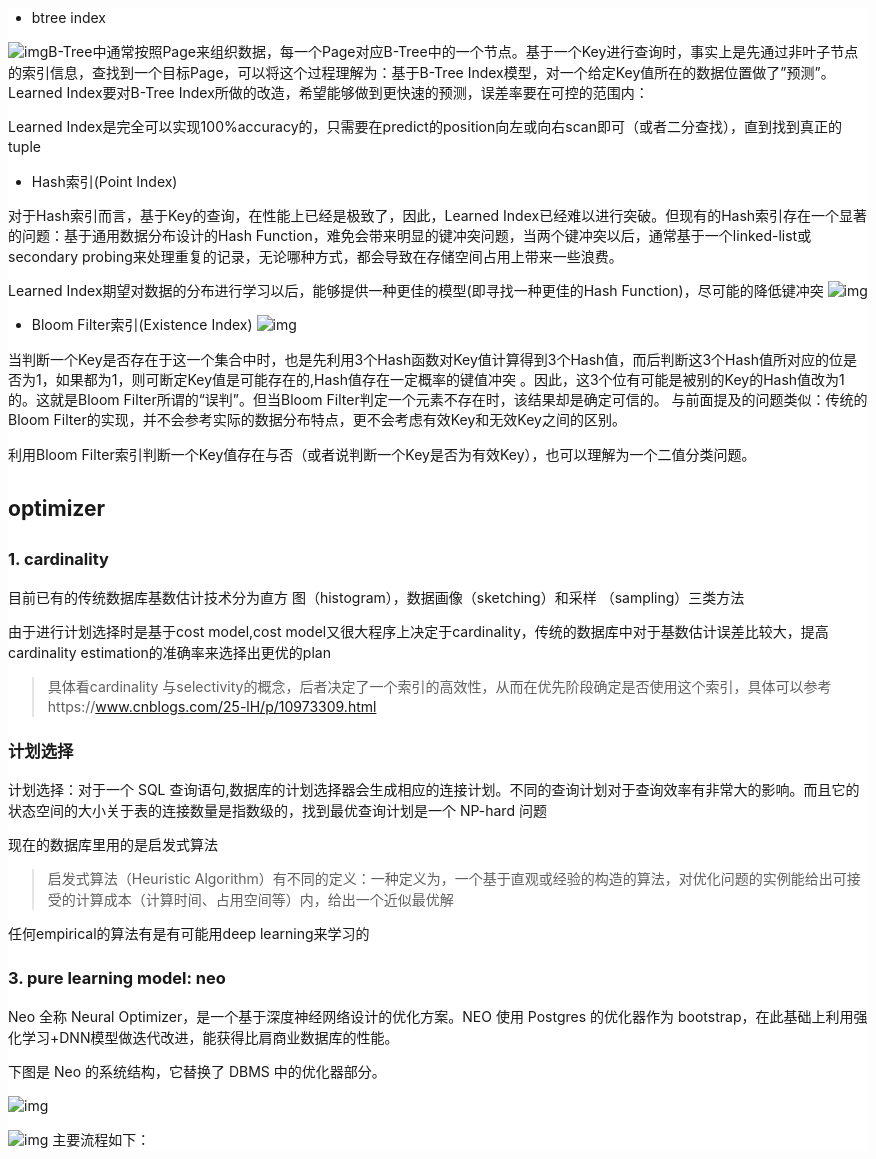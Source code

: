 -   btree index

![img](https://tva1.sinaimg.cn/large/007S8ZIlgy1gh10iks3hjj30xe0eg0zo.jpg?ynotemdtimestamp=1596013122314)B-Tree中通常按照Page来组织数据，每一个Page对应B-Tree中的一个节点。基于一个Key进行查询时，事实上是先通过非叶子节点的索引信息，查找到一个目标Page，可以将这个过程理解为：基于B-Tree Index模型，对一个给定Key值所在的数据位置做了”预测”。Learned Index要对B-Tree Index所做的改造，希望能够做到更快速的预测，误差率要在可控的范围内：

Learned Index是完全可以实现100%accuracy的，只需要在predict的position向左或向右scan即可（或者二分查找），直到找到真正的tuple

-   Hash索引(Point Index)

对于Hash索引而言，基于Key的查询，在性能上已经是极致了，因此，Learned Index已经难以进行突破。但现有的Hash索引存在一个显著的问题：基于通用数据分布设计的Hash Function，难免会带来明显的键冲突问题，当两个键冲突以后，通常基于一个linked-list或secondary probing来处理重复的记录，无论哪种方式，都会导致在存储空间占用上带来一些浪费。

Learned Index期望对数据的分布进行学习以后，能够提供一种更佳的模型(即寻找一种更佳的Hash Function)，尽可能的降低键冲突 ![img](https://tva1.sinaimg.cn/large/007S8ZIlgy1gh11flnr0fj313y0jm42j.jpg?ynotemdtimestamp=1596013122314)

-   Bloom Filter索引(Existence Index) ![img](https://tva1.sinaimg.cn/large/007S8ZIlgy1gh11lxgbitj311u09emz2.jpg?ynotemdtimestamp=1596013122314)

当判断一个Key是否存在于这一个集合中时，也是先利用3个Hash函数对Key值计算得到3个Hash值，而后判断这3个Hash值所对应的位是否为1，如果都为1，则可断定Key值是可能存在的,Hash值存在一定概率的键值冲突 。因此，这3个位有可能是被别的Key的Hash值改为1的。这就是Bloom Filter所谓的“误判”。但当Bloom Filter判定一个元素不存在时，该结果却是确定可信的。 与前面提及的问题类似：传统的Bloom Filter的实现，并不会参考实际的数据分布特点，更不会考虑有效Key和无效Key之间的区别。

利用Bloom Filter索引判断一个Key值存在与否（或者说判断一个Key是否为有效Key），也可以理解为一个二值分类问题。

## optimizer

### 1. cardinality

目前已有的传统数据库基数估计技术分为直方 图（histogram），数据画像（sketching）和采样 （sampling）三类方法

由于进行计划选择时是基于cost model,cost model又很大程序上决定于cardinality，传统的数据库中对于基数估计误差比较大，提高cardinality estimation的准确率来选择出更优的plan

>   具体看cardinality 与selectivity的概念，后者决定了一个索引的高效性，从而在优先阶段确定是否使用这个索引，具体可以参考https://www.cnblogs.com/25-lH/p/10973309.html

### 计划选择

计划选择：对于一个 SQL 查询语句,数据库的计划选择器会生成相应的连接计划。不同的查询计划对于查询效率有非常大的影响。而且它的状态空间的大小关于表的连接数量是指数级的，找到最优查询计划是一个 NP-hard 问题

现在的数据库里用的是启发式算法

>   启发式算法（Heuristic Algorithm）有不同的定义：一种定义为，一个基于直观或经验的构造的算法，对优化问题的实例能给出可接受的计算成本（计算时间、占用空间等）内，给出一个近似最优解

任何empirical的算法有是有可能用deep learning来学习的

### 3. pure learning model: neo

Neo 全称 Neural Optimizer，是一个基于深度神经网络设计的优化方案。NEO 使用 Postgres 的优化器作为 bootstrap，在此基础上利用强化学习+DNN模型做迭代改进，能获得比肩商业数据库的性能。

下图是 Neo 的系统结构，它替换了 DBMS 中的优化器部分。

![img](https://tva1.sinaimg.cn/large/007S8ZIlgy1gh1t7g3zb0j30ph050jst.jpg?ynotemdtimestamp=1596013122314)

![img](https://tva1.sinaimg.cn/large/007S8ZIlgy1gh1t96hlixj30f60c2dhd.jpg?ynotemdtimestamp=1596013122314) 主要流程如下：
